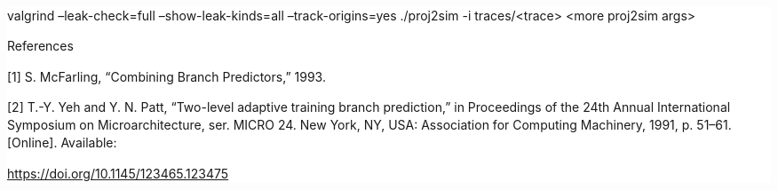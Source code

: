valgrind –leak-check=full –show-leak-kinds=all –track-origins=yes ./proj2sim -i traces/&lt;trace&gt; &lt;more proj2sim args&gt;

References

[1] S. McFarling, “Combining Branch Predictors,” 1993.

[2] T.-Y. Yeh and Y. N. Patt, “Two-level adaptive training branch prediction,” in Proceedings of the 24th Annual International Symposium on Microarchitecture, ser. MICRO 24. New York, NY, USA: Association for Computing Machinery, 1991, p. 51–61. [Online]. Available:

https://doi.org/10.1145/123465.123475
